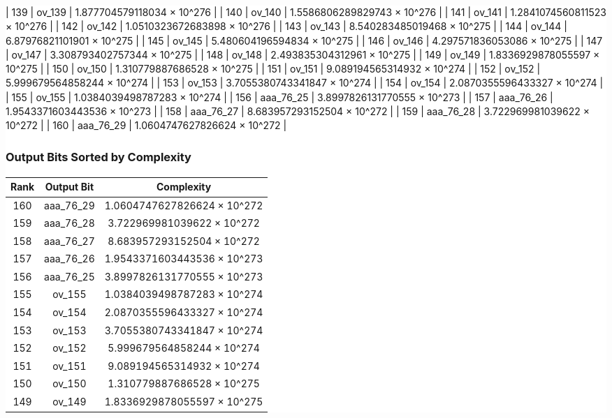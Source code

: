 | 139 | ov_139 | 1.877704579118034 × 10^276 |
| 140 | ov_140 | 1.5586806289829743 × 10^276 |
| 141 | ov_141 | 1.2841074560811523 × 10^276 |
| 142 | ov_142 | 1.0510323672683898 × 10^276 |
| 143 | ov_143 | 8.540283485019468 × 10^275 |
| 144 | ov_144 | 6.87976821101901 × 10^275 |
| 145 | ov_145 | 5.480604196594834 × 10^275 |
| 146 | ov_146 | 4.297571836053086 × 10^275 |
| 147 | ov_147 | 3.308793402757344 × 10^275 |
| 148 | ov_148 | 2.493835304312961 × 10^275 |
| 149 | ov_149 | 1.8336929878055597 × 10^275 |
| 150 | ov_150 | 1.310779887686528 × 10^275 |
| 151 | ov_151 | 9.089194565314932 × 10^274 |
| 152 | ov_152 | 5.999679564858244 × 10^274 |
| 153 | ov_153 | 3.7055380743341847 × 10^274 |
| 154 | ov_154 | 2.0870355596433327 × 10^274 |
| 155 | ov_155 | 1.0384039498787283 × 10^274 |
| 156 | aaa_76_25 | 3.8997826131770555 × 10^273 |
| 157 | aaa_76_26 | 1.9543371603443536 × 10^273 |
| 158 | aaa_76_27 | 8.683957293152504 × 10^272 |
| 159 | aaa_76_28 | 3.722969981039622 × 10^272 |
| 160 | aaa_76_29 | 1.0604747627826624 × 10^272 |

### Output Bits Sorted by Complexity

| Rank | Output Bit | Complexity |
|:----:|:----------:|:----------:|
| 160 | aaa_76_29 | 1.0604747627826624 × 10^272 |
| 159 | aaa_76_28 | 3.722969981039622 × 10^272 |
| 158 | aaa_76_27 | 8.683957293152504 × 10^272 |
| 157 | aaa_76_26 | 1.9543371603443536 × 10^273 |
| 156 | aaa_76_25 | 3.8997826131770555 × 10^273 |
| 155 | ov_155 | 1.0384039498787283 × 10^274 |
| 154 | ov_154 | 2.0870355596433327 × 10^274 |
| 153 | ov_153 | 3.7055380743341847 × 10^274 |
| 152 | ov_152 | 5.999679564858244 × 10^274 |
| 151 | ov_151 | 9.089194565314932 × 10^274 |
| 150 | ov_150 | 1.310779887686528 × 10^275 |
| 149 | ov_149 | 1.8336929878055597 × 10^275 |